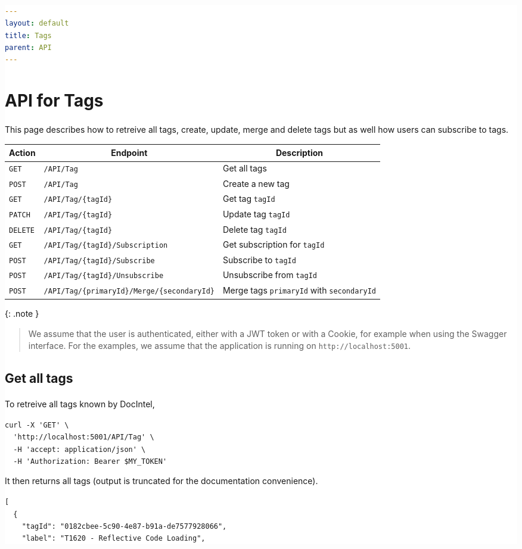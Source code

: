 ```yaml
---
layout: default
title: Tags
parent: API
---
```


# API for Tags

This page describes how to retreive all tags, create, update, merge and delete
tags but as well how users can subscribe to tags.

| Action | Endpoint | Description |
| ------ | -------- | ----------- |
| `GET` | `/API/Tag` | Get all tags |
| `POST` | `/API/Tag` | Create a new tag |
| `GET` | `/API/Tag/{tagId}` | Get tag `tagId` |
| `PATCH` | `/API/Tag/{tagId}` | Update tag `tagId` |
| `DELETE` | `/API/Tag/{tagId}` | Delete tag `tagId` |
| `GET` | `/API/Tag/{tagId}/Subscription` | Get subscription for `tagId` |
| `POST` | `/API/Tag/{tagId}/Subscribe` | Subscribe to `tagId` |
| `POST` | `/API/Tag/{tagId}/Unsubscribe` | Unsubscribe from `tagId` |
| `POST` | `/API/Tag/{primaryId}/Merge/{secondaryId}` | Merge tags `primaryId` with `secondaryId` |

{: .note }
> We assume that the user is authenticated, either with a JWT token or with 
> a Cookie, for example when using the Swagger interface. For the examples, 
> we assume that the application is running on `http://localhost:5001`.

## Get all tags

To retreive all tags known by DocIntel, 

```
curl -X 'GET' \
  'http://localhost:5001/API/Tag' \
  -H 'accept: application/json' \
  -H 'Authorization: Bearer $MY_TOKEN'
```

It then returns all tags (output is truncated for the documentation
convenience).

```
[
  {
    "tagId": "0182cbee-5c90-4e87-b91a-de7577928066",
    "label": "T1620 - Reflective Code Loading",
```